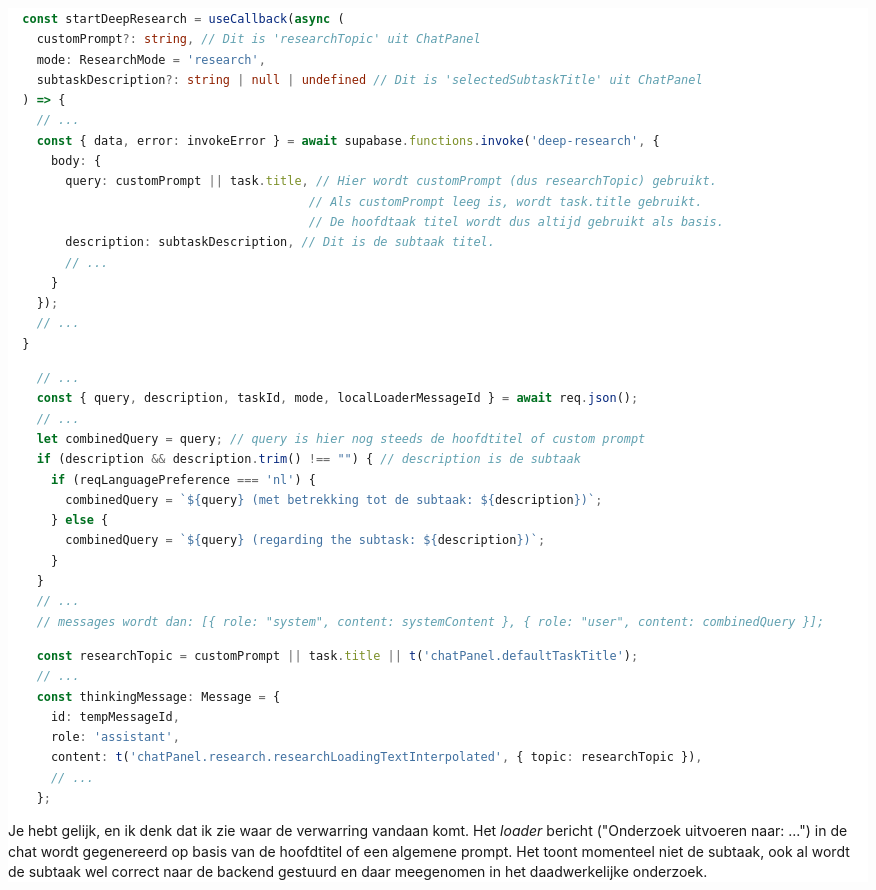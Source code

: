 ```typescript
  const startDeepResearch = useCallback(async (
    customPrompt?: string, // Dit is 'researchTopic' uit ChatPanel
    mode: ResearchMode = 'research',
    subtaskDescription?: string | null | undefined // Dit is 'selectedSubtaskTitle' uit ChatPanel
  ) => {
    // ...
    const { data, error: invokeError } = await supabase.functions.invoke('deep-research', {
      body: {
        query: customPrompt || task.title, // Hier wordt customPrompt (dus researchTopic) gebruikt.
                                          // Als customPrompt leeg is, wordt task.title gebruikt.
                                          // De hoofdtaak titel wordt dus altijd gebruikt als basis.
        description: subtaskDescription, // Dit is de subtaak titel.
        // ...
      }
    });
    // ...
  }
```

```typescript
    // ...
    const { query, description, taskId, mode, localLoaderMessageId } = await req.json();
    // ...
    let combinedQuery = query; // query is hier nog steeds de hoofdtitel of custom prompt
    if (description && description.trim() !== "") { // description is de subtaak
      if (reqLanguagePreference === 'nl') {
        combinedQuery = `${query} (met betrekking tot de subtaak: ${description})`;
      } else {
        combinedQuery = `${query} (regarding the subtask: ${description})`;
      }
    }
    // ...
    // messages wordt dan: [{ role: "system", content: systemContent }, { role: "user", content: combinedQuery }];
```

```typescript
    const researchTopic = customPrompt || task.title || t('chatPanel.defaultTaskTitle');
    // ...
    const thinkingMessage: Message = {
      id: tempMessageId,
      role: 'assistant',
      content: t('chatPanel.research.researchLoadingTextInterpolated', { topic: researchTopic }),
      // ...
    };
```

Je hebt gelijk, en ik denk dat ik zie waar de verwarring vandaan komt. Het *loader* bericht ("Onderzoek uitvoeren naar: ...") in de chat wordt gegenereerd op basis van de hoofdtitel of een algemene prompt. Het toont momenteel niet de subtaak, ook al wordt de subtaak wel correct naar de backend gestuurd en daar meegenomen in het daadwerkelijke onderzoek.
